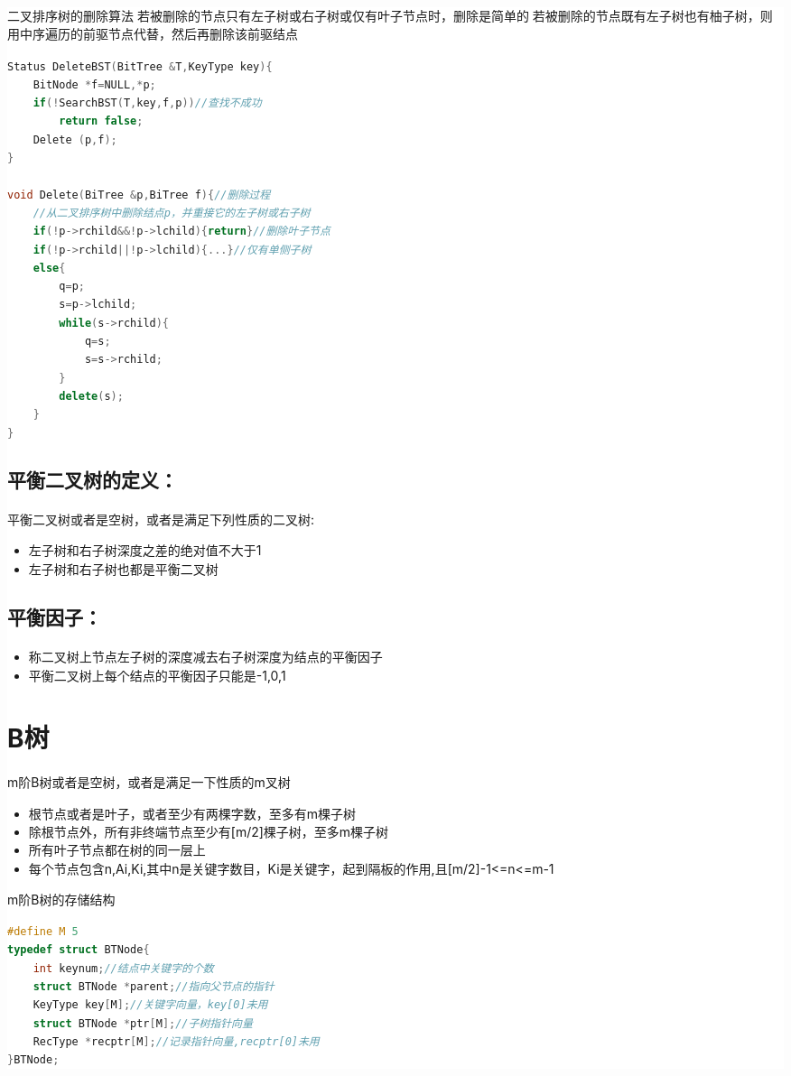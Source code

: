 二叉排序树的删除算法
若被删除的节点只有左子树或右子树或仅有叶子节点时，删除是简单的
若被删除的节点既有左子树也有柚子树，则用中序遍历的前驱节点代替，然后再删除该前驱结点

```C++
Status DeleteBST(BitTree &T,KeyType key){
    BitNode *f=NULL,*p;
    if(!SearchBST(T,key,f,p))//查找不成功
        return false;
    Delete (p,f);
}

void Delete(BiTree &p,BiTree f){//删除过程
    //从二叉排序树中删除结点p，并重接它的左子树或右子树
    if(!p->rchild&&!p->lchild){return}//删除叶子节点
    if(!p->rchild||!p->lchild){...}//仅有单侧子树
    else{
        q=p;
        s=p->lchild;
        while(s->rchild){
            q=s;
            s=s->rchild;
        }
        delete(s);
    }
}
```

## 平衡二叉树的定义：
平衡二叉树或者是空树，或者是满足下列性质的二叉树:
- 左子树和右子树深度之差的绝对值不大于1
- 左子树和右子树也都是平衡二叉树

## 平衡因子：
- 称二叉树上节点左子树的深度减去右子树深度为结点的平衡因子
- 平衡二叉树上每个结点的平衡因子只能是-1,0,1

# B树
m阶B树或者是空树，或者是满足一下性质的m叉树
- 根节点或者是叶子，或者至少有两棵字数，至多有m棵子树
- 除根节点外，所有非终端节点至少有[m/2]棵子树，至多m棵子树
- 所有叶子节点都在树的同一层上
- 每个节点包含n,Ai,Ki,其中n是关键字数目，Ki是关键字，起到隔板的作用,且[m/2]-1<=n<=m-1


m阶B树的存储结构
```C++
#define M 5
typedef struct BTNode{
    int keynum;//结点中关键字的个数
    struct BTNode *parent;//指向父节点的指针
    KeyType key[M];//关键字向量，key[0]未用
    struct BTNode *ptr[M];//子树指针向量
    RecType *recptr[M];//记录指针向量,recptr[0]未用
}BTNode;
```
